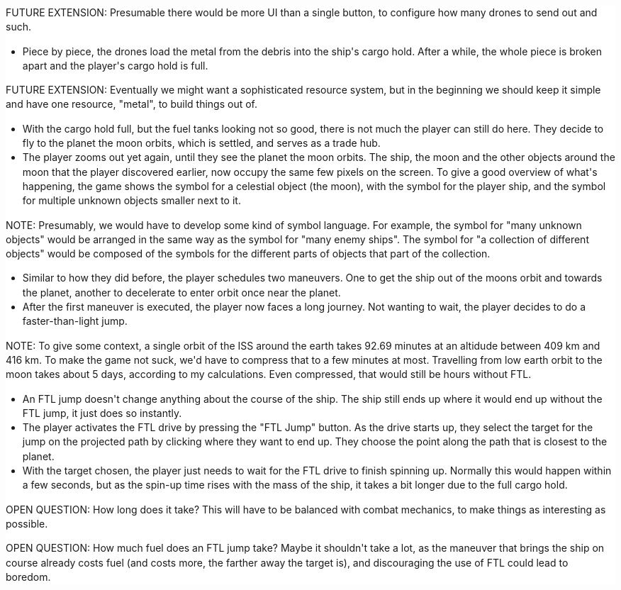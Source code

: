 FUTURE EXTENSION: Presumable there would be more UI than a single button, to
configure how many drones to send out and such.

- Piece by piece, the drones load the metal from the debris into the ship's
  cargo hold. After a while, the whole piece is broken apart and the player's
  cargo hold is full.

FUTURE EXTENSION: Eventually we might want a sophisticated resource system, but
in the beginning we should keep it simple and have one resource, "metal", to
build things out of.

- With the cargo hold full, but the fuel tanks looking not so good, there is not
  much the player can still do here. They decide to fly to the planet the moon
  orbits, which is settled, and serves as a trade hub.
- The player zooms out yet again, until they see the planet the moon orbits. The
  ship, the moon and the other objects around the moon that the player
  discovered earlier, now occupy the same few pixels on the screen. To give a
  good overview of what's happening, the game shows the symbol for a celestial
  object (the moon), with the symbol for the player ship, and the symbol for
  multiple unknown objects smaller next to it.

NOTE: Presumably, we would have to develop some kind of symbol language. For
example, the symbol for "many unknown objects" would be arranged in the same way
as the symbol for "many enemy ships". The symbol for "a collection of different
objects" would be composed of the symbols for the different parts of objects
that part of the collection.

- Similar to how they did before, the player schedules two maneuvers. One to get
  the ship out of the moons orbit and towards the planet, another to decelerate
  to enter orbit once near the planet.
- After the first maneuver is executed, the player now faces a long journey. Not
  wanting to wait, the player decides to do a faster-than-light jump.

NOTE: To give some context, a single orbit of the ISS around the earth takes
92.69 minutes at an altidude between 409 km and 416 km. To make the game not
suck, we'd have to compress that to a few minutes at most. Travelling from low
earth orbit to the moon takes about 5 days, according to my calculations. Even
compressed, that would still be hours without FTL.

- An FTL jump doesn't change anything about the course of the ship. The ship
  still ends up where it would end up without the FTL jump, it just does so
  instantly.
- The player activates the FTL drive by pressing the "FTL Jump" button. As the
  drive starts up, they select the target for the jump on the projected path by
  clicking where they want to end up. They choose the point along the path that
  is closest to the planet.
- With the target chosen, the player just needs to wait for the FTL drive to
  finish spinning up. Normally this would happen within a few seconds, but as
  the spin-up time rises with the mass of the ship, it takes a bit longer due to
  the full cargo hold.

OPEN QUESTION: How long does it take? This will have to be balanced with combat
mechanics, to make things as interesting as possible.

OPEN QUESTION: How much fuel does an FTL jump take? Maybe it shouldn't take a
lot, as the maneuver that brings the ship on course already costs fuel (and
costs more, the farther away the target is), and discouraging the use of FTL
could lead to boredom.
